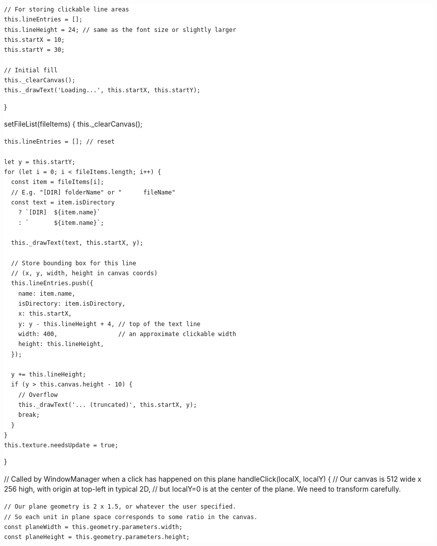     // For storing clickable line areas
    this.lineEntries = [];
    this.lineHeight = 24; // same as the font size or slightly larger
    this.startX = 10;
    this.startY = 30;

    // Initial fill
    this._clearCanvas();
    this._drawText('Loading...', this.startX, this.startY);
  }

  setFileList(fileItems) {
    this._clearCanvas();

    this.lineEntries = []; // reset

    let y = this.startY;
    for (let i = 0; i < fileItems.length; i++) {
      const item = fileItems[i];
      // E.g. "[DIR] folderName" or "      fileName"
      const text = item.isDirectory
        ? `[DIR]  ${item.name}`
        : `       ${item.name}`;

      this._drawText(text, this.startX, y);

      // Store bounding box for this line
      // (x, y, width, height in canvas coords)
      this.lineEntries.push({
        name: item.name,
        isDirectory: item.isDirectory,
        x: this.startX,
        y: y - this.lineHeight + 4, // top of the text line
        width: 400,                 // an approximate clickable width
        height: this.lineHeight,
      });

      y += this.lineHeight;
      if (y > this.canvas.height - 10) {
        // Overflow
        this._drawText('... (truncated)', this.startX, y);
        break;
      }
    }
    this.texture.needsUpdate = true;
  }

  // Called by WindowManager when a click has happened on this plane
  handleClick(localX, localY) {
    // Our canvas is 512 wide x 256 high, with origin at top-left in typical 2D,
    // but localY=0 is at the center of the plane. We need to transform carefully.

    // Our plane geometry is 2 x 1.5, or whatever the user specified.
    // So each unit in plane space corresponds to some ratio in the canvas.
    const planeWidth = this.geometry.parameters.width;
    const planeHeight = this.geometry.parameters.height;
